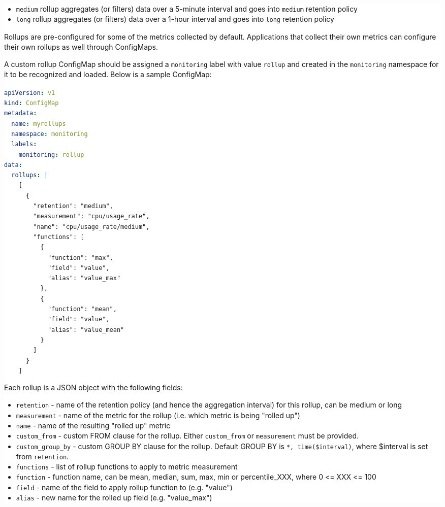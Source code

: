 * `medium` rollup aggregates (or filters) data over a 5-minute interval and goes into `medium` retention policy
* `long` rollup aggregates (or filters) data over a 1-hour interval and goes into `long` retention policy

Rollups are pre-configured for some of the metrics collected by default. Applications that collect their own
metrics can configure their own rollups as well through ConfigMaps.

A custom rollup ConfigMap should be assigned a `monitoring` label with value `rollup` and created in the `monitoring`
namespace for it to be recognized and loaded. Below is a sample ConfigMap:

```yaml
apiVersion: v1
kind: ConfigMap
metadata:
  name: myrollups
  namespace: monitoring
  labels:
    monitoring: rollup
data:
  rollups: |
    [
      {
        "retention": "medium",
        "measurement": "cpu/usage_rate",
        "name": "cpu/usage_rate/medium",
        "functions": [
          {
            "function": "max",
            "field": "value",
            "alias": "value_max"
          },
          {
            "function": "mean",
            "field": "value",
            "alias": "value_mean"
          }
        ]
      }
    ]
```

Each rollup is a JSON object with the following fields:

* `retention` - name of the retention policy (and hence the aggregation interval) for this rollup, can be medium or long
* `measurement` - name of the metric for the rollup (i.e. which metric is being "rolled up")
* `name` - name of the resulting "rolled up" metric
* `custom_from` - custom FROM clause for the rollup. Either `custom_from` or `measurement` must be provided.
* `custom_group_by` - custom GROUP BY clause for the rollup. Default GROUP BY is `*, time($interval)`, where $interval is set from `retention`.
* `functions` - list of rollup functions to apply to metric measurement
* `function` - function name, can be mean, median, sum, max, min or percentile_XXX, where 0 <= XXX <= 100
* `field` - name of the field to apply rollup function to (e.g. "value")
* `alias` - new name for the rolled up field (e.g. "value_max")
